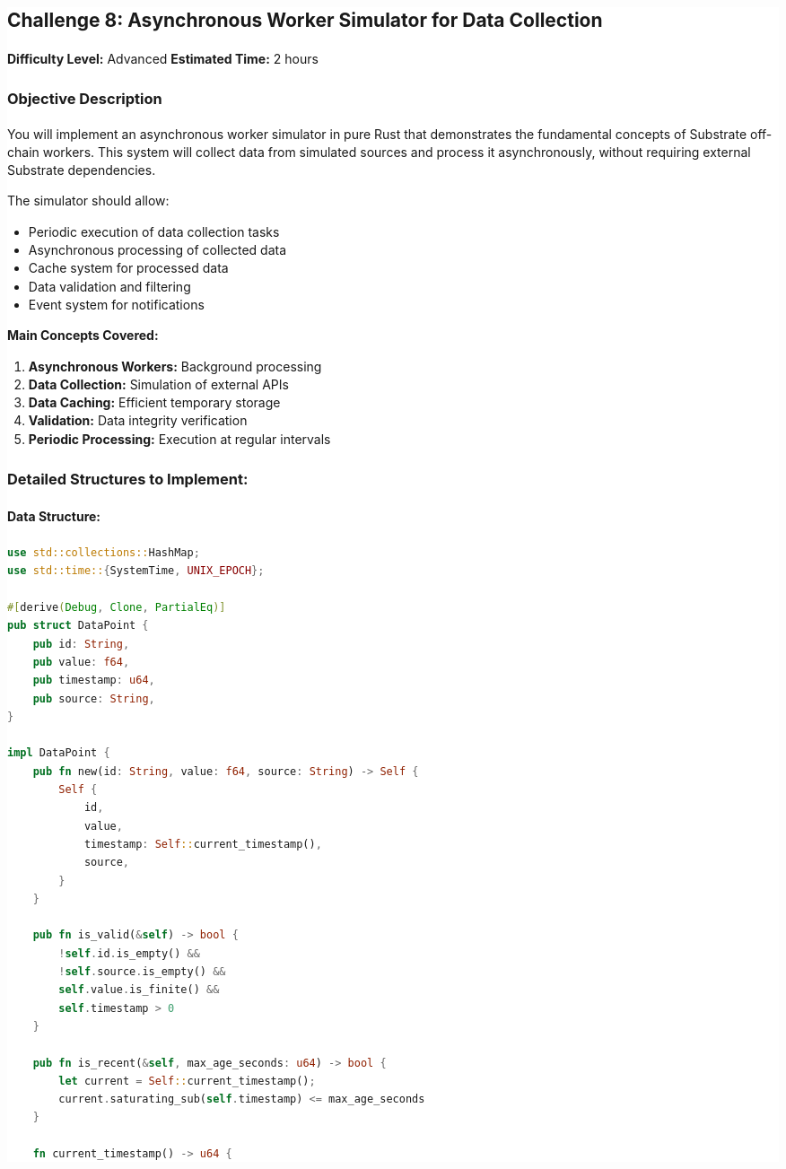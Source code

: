 ## Challenge 8: Asynchronous Worker Simulator for Data Collection

**Difficulty Level:** Advanced
**Estimated Time:** 2 hours

### Objective Description

You will implement an asynchronous worker simulator in pure Rust that demonstrates the fundamental concepts of Substrate off-chain workers. This system will collect data from simulated sources and process it asynchronously, without requiring external Substrate dependencies.

The simulator should allow:
- Periodic execution of data collection tasks
- Asynchronous processing of collected data
- Cache system for processed data
- Data validation and filtering
- Event system for notifications

**Main Concepts Covered:**
1. **Asynchronous Workers:** Background processing
2. **Data Collection:** Simulation of external APIs
3. **Data Caching:** Efficient temporary storage
4. **Validation:** Data integrity verification
5. **Periodic Processing:** Execution at regular intervals

### Detailed Structures to Implement:

#### **Data Structure:**
```rust
use std::collections::HashMap;
use std::time::{SystemTime, UNIX_EPOCH};

#[derive(Debug, Clone, PartialEq)]
pub struct DataPoint {
    pub id: String,
    pub value: f64,
    pub timestamp: u64,
    pub source: String,
}

impl DataPoint {
    pub fn new(id: String, value: f64, source: String) -> Self {
        Self {
            id,
            value,
            timestamp: Self::current_timestamp(),
            source,
        }
    }
    
    pub fn is_valid(&self) -> bool {
        !self.id.is_empty() && 
        !self.source.is_empty() && 
        self.value.is_finite() &&
        self.timestamp > 0
    }
    
    pub fn is_recent(&self, max_age_seconds: u64) -> bool {
        let current = Self::current_timestamp();
        current.saturating_sub(self.timestamp) <= max_age_seconds
    }
    
    fn current_timestamp() -> u64 {
```